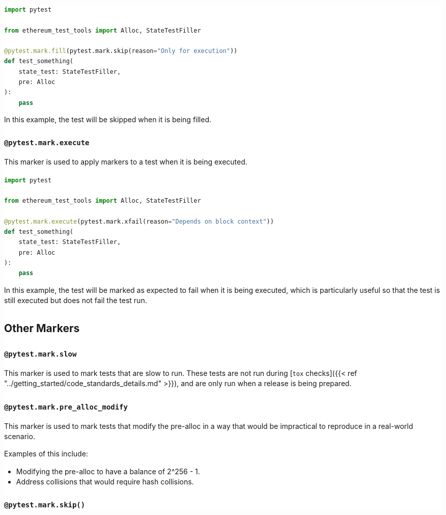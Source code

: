 ```python
import pytest

from ethereum_test_tools import Alloc, StateTestFiller

@pytest.mark.fill(pytest.mark.skip(reason="Only for execution"))
def test_something(
    state_test: StateTestFiller, 
    pre: Alloc
):
    pass
```

In this example, the test will be skipped when it is being filled.

### `@pytest.mark.execute`

This marker is used to apply markers to a test when it is being executed.

```python
import pytest

from ethereum_test_tools import Alloc, StateTestFiller

@pytest.mark.execute(pytest.mark.xfail(reason="Depends on block context"))
def test_something(
    state_test: StateTestFiller, 
    pre: Alloc
):
    pass
```

In this example, the test will be marked as expected to fail when it is being executed, which is particularly useful so that the test is still executed but does not fail the test run.

## Other Markers

### `@pytest.mark.slow`

This marker is used to mark tests that are slow to run. These tests are not run during [`tox` checks]({{< ref "../getting_started/code_standards_details.md" >}}), and are only run when a release is being prepared.

### `@pytest.mark.pre_alloc_modify`

This marker is used to mark tests that modify the pre-alloc in a way that would be impractical to reproduce in a real-world scenario.

Examples of this include:

- Modifying the pre-alloc to have a balance of 2^256 - 1.
- Address collisions that would require hash collisions.

### `@pytest.mark.skip()`
